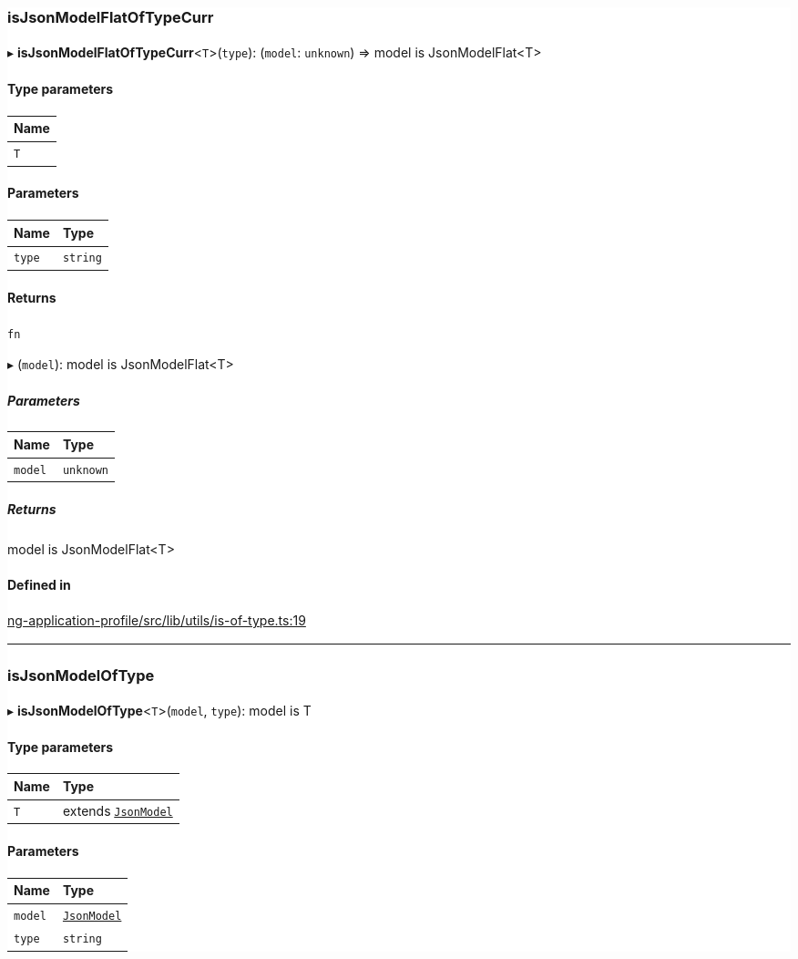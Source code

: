 ### isJsonModelFlatOfTypeCurr

▸ **isJsonModelFlatOfTypeCurr**<`T`\>(`type`): (`model`: `unknown`) => model is JsonModelFlat<T\>

#### Type parameters

| Name |
| :------ |
| `T` |

#### Parameters

| Name | Type |
| :------ | :------ |
| `type` | `string` |

#### Returns

`fn`

▸ (`model`): model is JsonModelFlat<T\>

##### Parameters

| Name | Type |
| :------ | :------ |
| `model` | `unknown` |

##### Returns

model is JsonModelFlat<T\>

#### Defined in

[ng-application-profile/src/lib/utils/is-of-type.ts:19](https://github.com/cognizone/ng-cognizone/blob/861cbad/libs/ng-application-profile/src/lib/utils/is-of-type.ts#L19)

___

### isJsonModelOfType

▸ **isJsonModelOfType**<`T`\>(`model`, `type`): model is T

#### Type parameters

| Name | Type |
| :------ | :------ |
| `T` | extends [`JsonModel`](interfaces/JsonModel) |

#### Parameters

| Name | Type |
| :------ | :------ |
| `model` | [`JsonModel`](interfaces/JsonModel) |
| `type` | `string` |
